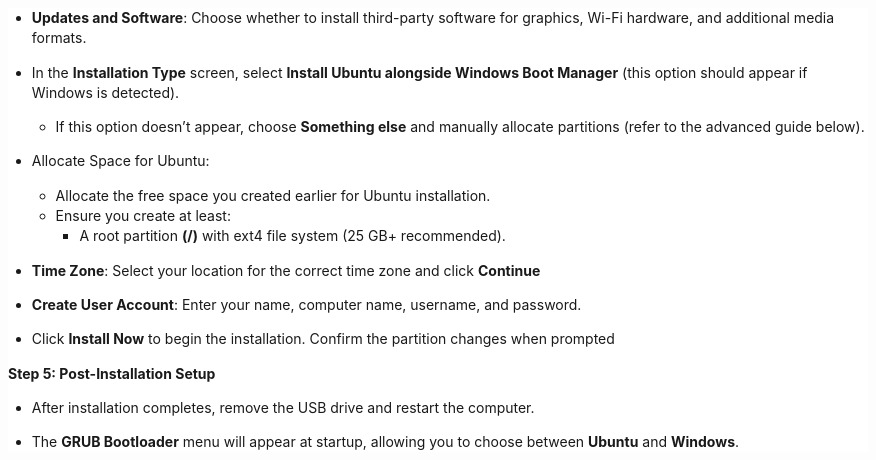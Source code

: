 - **Updates and Software**: Choose whether to install third-party software for graphics, Wi-Fi hardware, and additional media formats.

- In the **Installation Type** screen, select **Install Ubuntu alongside Windows Boot Manager** (this option should appear if Windows is detected).

    - If this option doesn’t appear, choose **Something else** and manually allocate partitions (refer to the advanced guide below).

- Allocate Space for Ubuntu:

    - Allocate the free space you created earlier for Ubuntu installation.
    - Ensure you create at least:
        - A root partition **(/)** with ext4 file system (25 GB+ recommended).

- **Time Zone**: Select your location for the correct time zone and click **Continue**
- **Create User Account**: Enter your name, computer name, username, and password.
- Click **Install Now** to begin the installation. Confirm the partition changes when prompted

**Step 5: Post-Installation Setup**

- After installation completes, remove the USB drive and restart the computer.

- The **GRUB Bootloader** menu will appear at startup, allowing you to choose between **Ubuntu** and **Windows**.